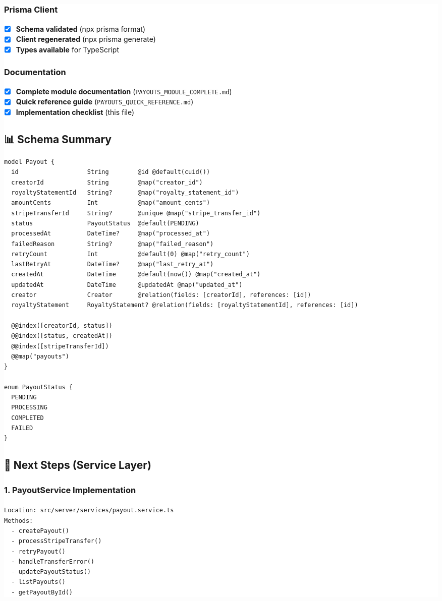 ### Prisma Client

- [x] **Schema validated** (npx prisma format)
- [x] **Client regenerated** (npx prisma generate)
- [x] **Types available** for TypeScript

### Documentation

- [x] **Complete module documentation** (`PAYOUTS_MODULE_COMPLETE.md`)
- [x] **Quick reference guide** (`PAYOUTS_QUICK_REFERENCE.md`)
- [x] **Implementation checklist** (this file)

## 📊 Schema Summary

```prisma
model Payout {
  id                   String        @id @default(cuid())
  creatorId            String        @map("creator_id")
  royaltyStatementId   String?       @map("royalty_statement_id")
  amountCents          Int           @map("amount_cents")
  stripeTransferId     String?       @unique @map("stripe_transfer_id")
  status               PayoutStatus  @default(PENDING)
  processedAt          DateTime?     @map("processed_at")
  failedReason         String?       @map("failed_reason")
  retryCount           Int           @default(0) @map("retry_count")
  lastRetryAt          DateTime?     @map("last_retry_at")
  createdAt            DateTime      @default(now()) @map("created_at")
  updatedAt            DateTime      @updatedAt @map("updated_at")
  creator              Creator       @relation(fields: [creatorId], references: [id])
  royaltyStatement     RoyaltyStatement? @relation(fields: [royaltyStatementId], references: [id])

  @@index([creatorId, status])
  @@index([status, createdAt])
  @@index([stripeTransferId])
  @@map("payouts")
}

enum PayoutStatus {
  PENDING
  PROCESSING
  COMPLETED
  FAILED
}
```

## 🔄 Next Steps (Service Layer)

### 1. PayoutService Implementation
```
Location: src/server/services/payout.service.ts
Methods:
  - createPayout()
  - processStripeTransfer()
  - retryPayout()
  - handleTransferError()
  - updatePayoutStatus()
  - listPayouts()
  - getPayoutById()
```
